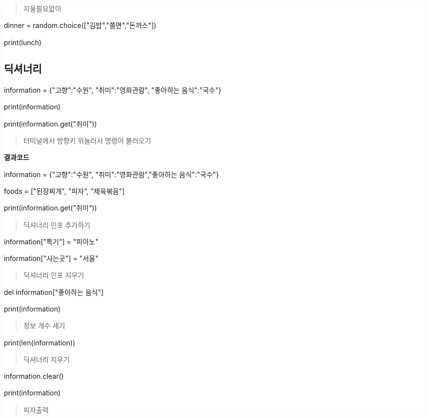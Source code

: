 > 지울필요없이


dinner = random.choice(["김밥","쫄면","돈까스"])


print(lunch)
 


## 딕셔너리
information = {"고향":"수원", "취미":"영화관람", "좋아하는 음식":"국수"}


print(information)


print(information.get("취미"))



> 터미널에서 방향키 위눌러서 명령어 불러오기




**결과코드**

information = {"고향":"수원", "취미":"영화관람","좋아하는 음식":"국수"}


foods = ["된장찌개", "피자", "제육볶음"]


print(information.get("취미"))


> 딕셔너리 인포 추가하기


information["특기"] = "피아노"


information["사는곳"] = "서울"


 > 딕셔너리 인포 지우기 

  
del information["좋아하는 음식"]


print(information)




 > 정보 개수 세기


print(len(information))

 > 딕셔너리 지우기


information.clear()


print(information)

 > 피자출력
